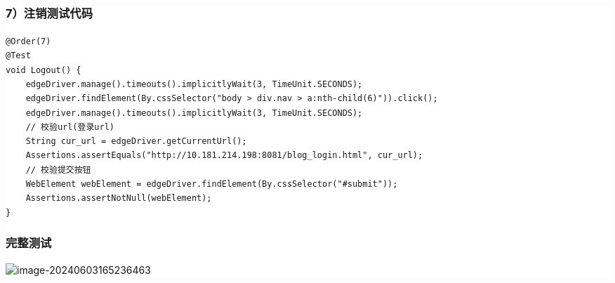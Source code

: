 ### 7）注销测试代码

```
@Order(7)
@Test
void Logout() {
    edgeDriver.manage().timeouts().implicitlyWait(3, TimeUnit.SECONDS);
    edgeDriver.findElement(By.cssSelector("body > div.nav > a:nth-child(6)")).click();
    edgeDriver.manage().timeouts().implicitlyWait(3, TimeUnit.SECONDS);
    // 校验url(登录url)
    String cur_url = edgeDriver.getCurrentUrl();
    Assertions.assertEquals("http://10.181.214.198:8081/blog_login.html", cur_url);
    // 校验提交按钮
    WebElement webElement = edgeDriver.findElement(By.cssSelector("#submit"));
    Assertions.assertNotNull(webElement);
}
```

### 完整测试

![image-20240603165236463](C:\Users\SWD\AppData\Roaming\Typora\typora-user-images\image-20240603165236463.png)

